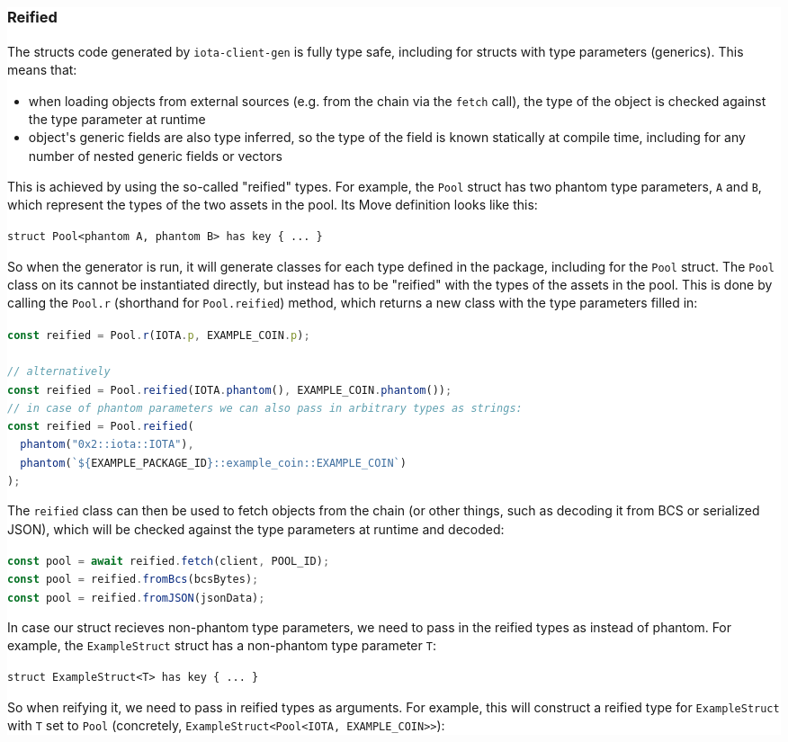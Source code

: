### Reified

The structs code generated by `iota-client-gen` is fully type safe, including for structs with type parameters (generics). This means that:

- when loading objects from external sources (e.g. from the chain via the `fetch` call), the type of the object is checked against the type parameter at runtime
- object's generic fields are also type inferred, so the type of the field is known statically at compile time, including for any number of nested generic fields or vectors

This is achieved by using the so-called "reified" types. For example, the `Pool` struct has two phantom type parameters, `A` and `B`, which represent the types of the two assets in the pool. Its Move definition looks like this:

```move
struct Pool<phantom A, phantom B> has key { ... }
```

So when the generator is run, it will generate classes for each type defined in the package, including for the `Pool` struct. The `Pool` class on its cannot be instantiated directly, but instead has to be "reified" with the types of the assets in the pool.
This is done by calling the `Pool.r` (shorthand for `Pool.reified`) method, which returns a new class with the type parameters filled in:

```ts
const reified = Pool.r(IOTA.p, EXAMPLE_COIN.p);

// alternatively
const reified = Pool.reified(IOTA.phantom(), EXAMPLE_COIN.phantom());
// in case of phantom parameters we can also pass in arbitrary types as strings:
const reified = Pool.reified(
  phantom("0x2::iota::IOTA"),
  phantom(`${EXAMPLE_PACKAGE_ID}::example_coin::EXAMPLE_COIN`)
);
```

The `reified` class can then be used to fetch objects from the chain (or other things, such as decoding it from BCS or serialized JSON), which will be checked against the type parameters at runtime and decoded:

```ts
const pool = await reified.fetch(client, POOL_ID);
const pool = reified.fromBcs(bcsBytes);
const pool = reified.fromJSON(jsonData);
```

In case our struct recieves non-phantom type parameters, we need to pass in the reified types as instead of phantom. For example, the `ExampleStruct` struct has a non-phantom type parameter `T`:

```move
struct ExampleStruct<T> has key { ... }
```

So when reifying it, we need to pass in reified types as arguments. For example, this will construct a reified type for `ExampleStruct` with `T` set to `Pool` (concretely, `ExampleStruct<Pool<IOTA, EXAMPLE_COIN>>`):
